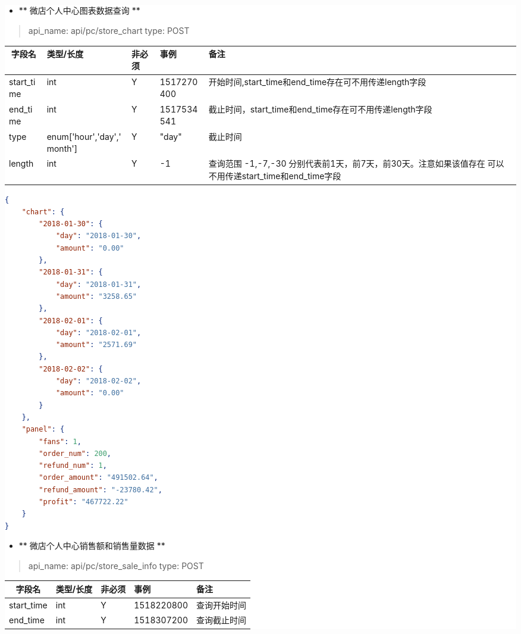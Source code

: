 
-  ** 微店个人中心图表数据查询 **
> api_name: api/pc/store_chart
> type: POST

| 字段名 | 类型/长度 | 非必须 | 事例 |备注 |
| -----|:-------|:-------|:-----|:--------|
|start_time| int | Y | 1517270400 | 开始时间,start_time和end_time存在可不用传递length字段 |
|end_time | int | Y | 1517534541 | 截止时间，start_time和end_time存在可不用传递length字段 |
|type | enum['hour','day','month'] | Y | "day" | 截止时间 |
|length | int | Y | -1 | 查询范围 -1,-7,-30 分别代表前1天，前7天，前30天。注意如果该值存在 可以不用传递start_time和end_time字段 |

```json
{
    "chart": {
        "2018-01-30": {
            "day": "2018-01-30",
            "amount": "0.00"
        },
        "2018-01-31": {
            "day": "2018-01-31",
            "amount": "3258.65"
        },
        "2018-02-01": {
            "day": "2018-02-01",
            "amount": "2571.69"
        },
        "2018-02-02": {
            "day": "2018-02-02",
            "amount": "0.00"
        }
    },
    "panel": {
        "fans": 1,
        "order_num": 200,
        "refund_num": 1,
        "order_amount": "491502.64",
        "refund_amount": "-23780.42",
        "profit": "467722.22"
    }
}
```

- ** 微店个人中心销售额和销售量数据 **
> api_name: api/pc/store_sale_info
> type: POST

| 字段名 | 类型/长度 | 非必须 | 事例 |备注 |
| -----|:-------|:-------|:-----|:--------|
|start_time| int | Y | 1518220800 | 查询开始时间 |
|end_time | int | Y | 1518307200 | 查询截止时间 |
